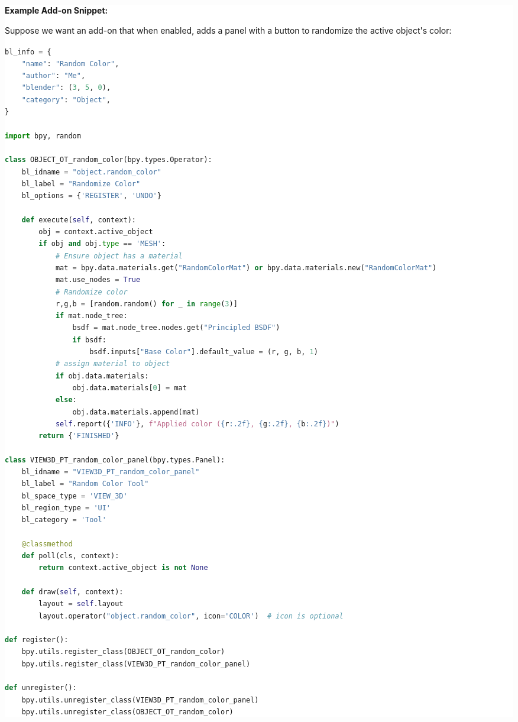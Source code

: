 **Example Add-on Snippet:**

Suppose we want an add-on that when enabled, adds a panel with a button to randomize the active object's color:

```python
bl_info = {
    "name": "Random Color",
    "author": "Me",
    "blender": (3, 5, 0),
    "category": "Object",
}

import bpy, random

class OBJECT_OT_random_color(bpy.types.Operator):
    bl_idname = "object.random_color"
    bl_label = "Randomize Color"
    bl_options = {'REGISTER', 'UNDO'}
    
    def execute(self, context):
        obj = context.active_object
        if obj and obj.type == 'MESH':
            # Ensure object has a material
            mat = bpy.data.materials.get("RandomColorMat") or bpy.data.materials.new("RandomColorMat")
            mat.use_nodes = True
            # Randomize color
            r,g,b = [random.random() for _ in range(3)]
            if mat.node_tree:
                bsdf = mat.node_tree.nodes.get("Principled BSDF")
                if bsdf:
                    bsdf.inputs["Base Color"].default_value = (r, g, b, 1)
            # assign material to object
            if obj.data.materials:
                obj.data.materials[0] = mat
            else:
                obj.data.materials.append(mat)
            self.report({'INFO'}, f"Applied color ({r:.2f}, {g:.2f}, {b:.2f})")
        return {'FINISHED'}

class VIEW3D_PT_random_color_panel(bpy.types.Panel):
    bl_idname = "VIEW3D_PT_random_color_panel"
    bl_label = "Random Color Tool"
    bl_space_type = 'VIEW_3D'
    bl_region_type = 'UI'
    bl_category = 'Tool'
    
    @classmethod
    def poll(cls, context):
        return context.active_object is not None
    
    def draw(self, context):
        layout = self.layout
        layout.operator("object.random_color", icon='COLOR')  # icon is optional

def register():
    bpy.utils.register_class(OBJECT_OT_random_color)
    bpy.utils.register_class(VIEW3D_PT_random_color_panel)

def unregister():
    bpy.utils.unregister_class(VIEW3D_PT_random_color_panel)
    bpy.utils.unregister_class(OBJECT_OT_random_color)
```
